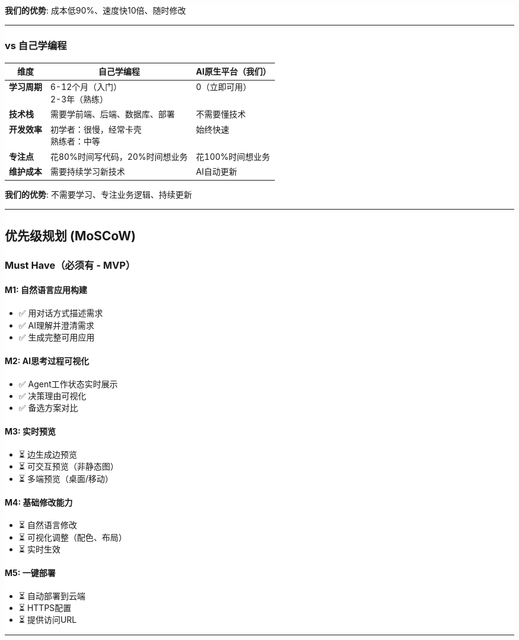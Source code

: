 **我们的优势**: 成本低90%、速度快10倍、随时修改

---

### vs 自己学编程

| 维度 | 自己学编程 | AI原生平台（我们） |
|------|------------|-------------------|
| **学习周期** | 6-12个月（入门）<br>2-3年（熟练） | 0（立即可用） |
| **技术栈** | 需要学前端、后端、数据库、部署 | 不需要懂技术 |
| **开发效率** | 初学者：很慢，经常卡壳<br>熟练者：中等 | 始终快速 |
| **专注点** | 花80%时间写代码，20%时间想业务 | 花100%时间想业务 |
| **维护成本** | 需要持续学习新技术 | AI自动更新 |

**我们的优势**: 不需要学习、专注业务逻辑、持续更新

---

## 优先级规划 (MoSCoW)

### Must Have（必须有 - MVP）

#### M1: 自然语言应用构建
- ✅ 用对话方式描述需求
- ✅ AI理解并澄清需求
- ✅ 生成完整可用应用

#### M2: AI思考过程可视化
- ✅ Agent工作状态实时展示
- ✅ 决策理由可视化
- ✅ 备选方案对比

#### M3: 实时预览
- ⏳ 边生成边预览
- ⏳ 可交互预览（非静态图）
- ⏳ 多端预览（桌面/移动）

#### M4: 基础修改能力
- ⏳ 自然语言修改
- ⏳ 可视化调整（配色、布局）
- ⏳ 实时生效

#### M5: 一键部署
- ⏳ 自动部署到云端
- ⏳ HTTPS配置
- ⏳ 提供访问URL

---
